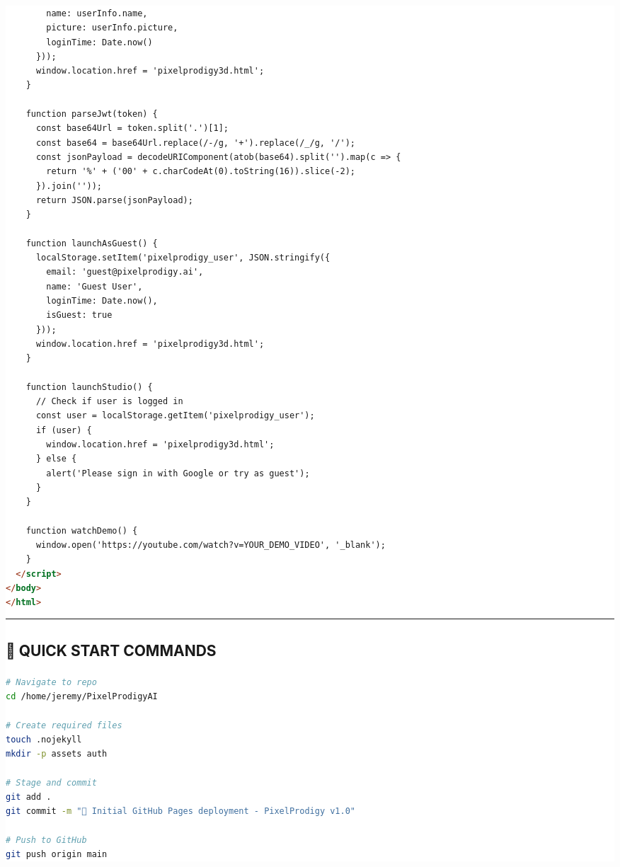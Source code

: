 ```html
        name: userInfo.name,
        picture: userInfo.picture,
        loginTime: Date.now()
      }));
      window.location.href = 'pixelprodigy3d.html';
    }
    
    function parseJwt(token) {
      const base64Url = token.split('.')[1];
      const base64 = base64Url.replace(/-/g, '+').replace(/_/g, '/');
      const jsonPayload = decodeURIComponent(atob(base64).split('').map(c => {
        return '%' + ('00' + c.charCodeAt(0).toString(16)).slice(-2);
      }).join(''));
      return JSON.parse(jsonPayload);
    }
    
    function launchAsGuest() {
      localStorage.setItem('pixelprodigy_user', JSON.stringify({
        email: 'guest@pixelprodigy.ai',
        name: 'Guest User',
        loginTime: Date.now(),
        isGuest: true
      }));
      window.location.href = 'pixelprodigy3d.html';
    }
    
    function launchStudio() {
      // Check if user is logged in
      const user = localStorage.getItem('pixelprodigy_user');
      if (user) {
        window.location.href = 'pixelprodigy3d.html';
      } else {
        alert('Please sign in with Google or try as guest');
      }
    }
    
    function watchDemo() {
      window.open('https://youtube.com/watch?v=YOUR_DEMO_VIDEO', '_blank');
    }
  </script>
</body>
</html>
```

---

## 🚀 QUICK START COMMANDS

```bash
# Navigate to repo
cd /home/jeremy/PixelProdigyAI

# Create required files
touch .nojekyll
mkdir -p assets auth

# Stage and commit
git add .
git commit -m "🚀 Initial GitHub Pages deployment - PixelProdigy v1.0"

# Push to GitHub
git push origin main

```